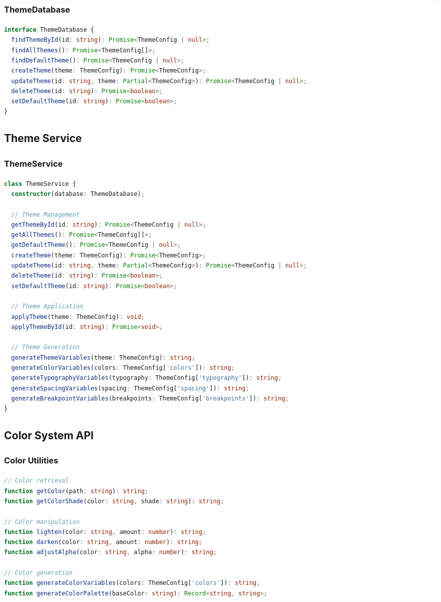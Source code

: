 ### ThemeDatabase

```typescript
interface ThemeDatabase {
  findThemeById(id: string): Promise<ThemeConfig | null>;
  findAllThemes(): Promise<ThemeConfig[]>;
  findDefaultTheme(): Promise<ThemeConfig | null>;
  createTheme(theme: ThemeConfig): Promise<ThemeConfig>;
  updateTheme(id: string, theme: Partial<ThemeConfig>): Promise<ThemeConfig | null>;
  deleteTheme(id: string): Promise<boolean>;
  setDefaultTheme(id: string): Promise<boolean>;
}
```

## Theme Service

### ThemeService

```typescript
class ThemeService {
  constructor(database: ThemeDatabase);
  
  // Theme Management
  getThemeById(id: string): Promise<ThemeConfig | null>;
  getAllThemes(): Promise<ThemeConfig[]>;
  getDefaultTheme(): Promise<ThemeConfig | null>;
  createTheme(theme: ThemeConfig): Promise<ThemeConfig>;
  updateTheme(id: string, theme: Partial<ThemeConfig>): Promise<ThemeConfig | null>;
  deleteTheme(id: string): Promise<boolean>;
  setDefaultTheme(id: string): Promise<boolean>;
  
  // Theme Application
  applyTheme(theme: ThemeConfig): void;
  applyThemeById(id: string): Promise<void>;
  
  // Theme Generation
  generateThemeVariables(theme: ThemeConfig): string;
  generateColorVariables(colors: ThemeConfig['colors']): string;
  generateTypographyVariables(typography: ThemeConfig['typography']): string;
  generateSpacingVariables(spacing: ThemeConfig['spacing']): string;
  generateBreakpointVariables(breakpoints: ThemeConfig['breakpoints']): string;
}
```

## Color System API

### Color Utilities

```typescript
// Color retrieval
function getColor(path: string): string;
function getColorShade(color: string, shade: string): string;

// Color manipulation
function lighten(color: string, amount: number): string;
function darken(color: string, amount: number): string;
function adjustAlpha(color: string, alpha: number): string;

// Color generation
function generateColorVariables(colors: ThemeConfig['colors']): string;
function generateColorPalette(baseColor: string): Record<string, string>;
```
